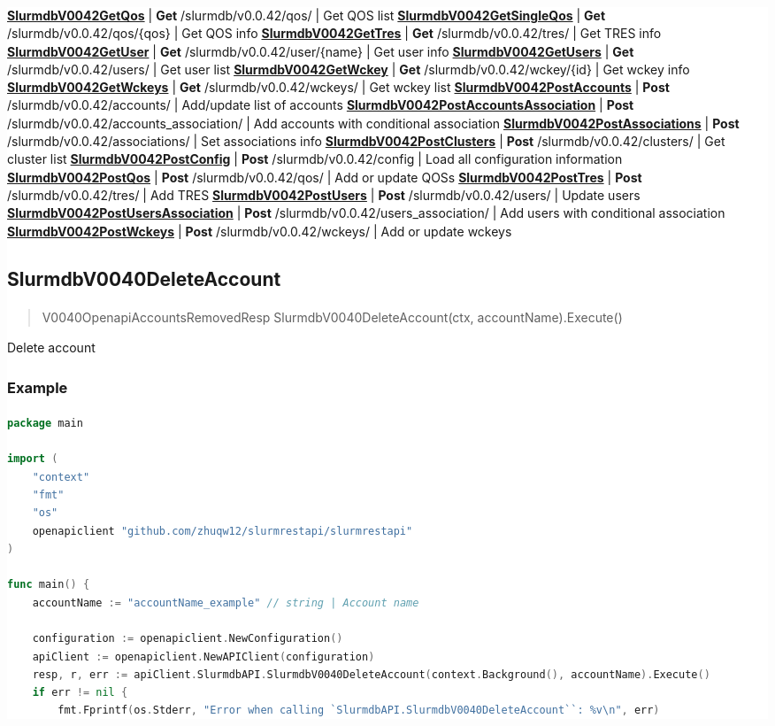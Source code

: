 [**SlurmdbV0042GetQos**](SlurmdbAPI.md#SlurmdbV0042GetQos) | **Get** /slurmdb/v0.0.42/qos/ | Get QOS list
[**SlurmdbV0042GetSingleQos**](SlurmdbAPI.md#SlurmdbV0042GetSingleQos) | **Get** /slurmdb/v0.0.42/qos/{qos} | Get QOS info
[**SlurmdbV0042GetTres**](SlurmdbAPI.md#SlurmdbV0042GetTres) | **Get** /slurmdb/v0.0.42/tres/ | Get TRES info
[**SlurmdbV0042GetUser**](SlurmdbAPI.md#SlurmdbV0042GetUser) | **Get** /slurmdb/v0.0.42/user/{name} | Get user info
[**SlurmdbV0042GetUsers**](SlurmdbAPI.md#SlurmdbV0042GetUsers) | **Get** /slurmdb/v0.0.42/users/ | Get user list
[**SlurmdbV0042GetWckey**](SlurmdbAPI.md#SlurmdbV0042GetWckey) | **Get** /slurmdb/v0.0.42/wckey/{id} | Get wckey info
[**SlurmdbV0042GetWckeys**](SlurmdbAPI.md#SlurmdbV0042GetWckeys) | **Get** /slurmdb/v0.0.42/wckeys/ | Get wckey list
[**SlurmdbV0042PostAccounts**](SlurmdbAPI.md#SlurmdbV0042PostAccounts) | **Post** /slurmdb/v0.0.42/accounts/ | Add/update list of accounts
[**SlurmdbV0042PostAccountsAssociation**](SlurmdbAPI.md#SlurmdbV0042PostAccountsAssociation) | **Post** /slurmdb/v0.0.42/accounts_association/ | Add accounts with conditional association
[**SlurmdbV0042PostAssociations**](SlurmdbAPI.md#SlurmdbV0042PostAssociations) | **Post** /slurmdb/v0.0.42/associations/ | Set associations info
[**SlurmdbV0042PostClusters**](SlurmdbAPI.md#SlurmdbV0042PostClusters) | **Post** /slurmdb/v0.0.42/clusters/ | Get cluster list
[**SlurmdbV0042PostConfig**](SlurmdbAPI.md#SlurmdbV0042PostConfig) | **Post** /slurmdb/v0.0.42/config | Load all configuration information
[**SlurmdbV0042PostQos**](SlurmdbAPI.md#SlurmdbV0042PostQos) | **Post** /slurmdb/v0.0.42/qos/ | Add or update QOSs
[**SlurmdbV0042PostTres**](SlurmdbAPI.md#SlurmdbV0042PostTres) | **Post** /slurmdb/v0.0.42/tres/ | Add TRES
[**SlurmdbV0042PostUsers**](SlurmdbAPI.md#SlurmdbV0042PostUsers) | **Post** /slurmdb/v0.0.42/users/ | Update users
[**SlurmdbV0042PostUsersAssociation**](SlurmdbAPI.md#SlurmdbV0042PostUsersAssociation) | **Post** /slurmdb/v0.0.42/users_association/ | Add users with conditional association
[**SlurmdbV0042PostWckeys**](SlurmdbAPI.md#SlurmdbV0042PostWckeys) | **Post** /slurmdb/v0.0.42/wckeys/ | Add or update wckeys



## SlurmdbV0040DeleteAccount

> V0040OpenapiAccountsRemovedResp SlurmdbV0040DeleteAccount(ctx, accountName).Execute()

Delete account

### Example

```go
package main

import (
	"context"
	"fmt"
	"os"
	openapiclient "github.com/zhuqw12/slurmrestapi/slurmrestapi"
)

func main() {
	accountName := "accountName_example" // string | Account name

	configuration := openapiclient.NewConfiguration()
	apiClient := openapiclient.NewAPIClient(configuration)
	resp, r, err := apiClient.SlurmdbAPI.SlurmdbV0040DeleteAccount(context.Background(), accountName).Execute()
	if err != nil {
		fmt.Fprintf(os.Stderr, "Error when calling `SlurmdbAPI.SlurmdbV0040DeleteAccount``: %v\n", err)
```